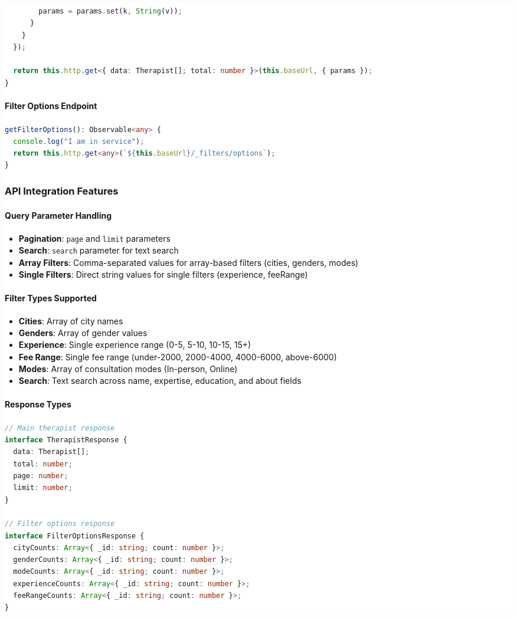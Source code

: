 ```typescript
        params = params.set(k, String(v));
      }
    }
  });
  
  return this.http.get<{ data: Therapist[]; total: number }>(this.baseUrl, { params });
}
```

#### Filter Options Endpoint
```typescript
getFilterOptions(): Observable<any> {
  console.log("I am in service");
  return this.http.get<any>(`${this.baseUrl}/_filters/options`);
}
```

### API Integration Features

#### Query Parameter Handling
- **Pagination**: `page` and `limit` parameters
- **Search**: `search` parameter for text search
- **Array Filters**: Comma-separated values for array-based filters (cities, genders, modes)
- **Single Filters**: Direct string values for single filters (experience, feeRange)

#### Filter Types Supported
- **Cities**: Array of city names
- **Genders**: Array of gender values
- **Experience**: Single experience range (0-5, 5-10, 10-15, 15+)
- **Fee Range**: Single fee range (under-2000, 2000-4000, 4000-6000, above-6000)
- **Modes**: Array of consultation modes (In-person, Online)
- **Search**: Text search across name, expertise, education, and about fields

#### Response Types
```typescript
// Main therapist response
interface TherapistResponse {
  data: Therapist[];
  total: number;
  page: number;
  limit: number;
}

// Filter options response
interface FilterOptionsResponse {
  cityCounts: Array<{ _id: string; count: number }>;
  genderCounts: Array<{ _id: string; count: number }>;
  modeCounts: Array<{ _id: string; count: number }>;
  experienceCounts: Array<{ _id: string; count: number }>;
  feeRangeCounts: Array<{ _id: string; count: number }>;
}
```
